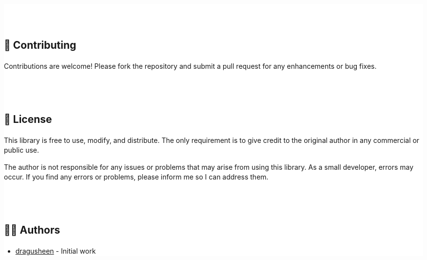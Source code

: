 <br>
<br>

## 💖 Contributing

Contributions are welcome! Please fork the repository and submit a pull request for any enhancements or bug fixes.

<br>
<br>

## 📜 License

This library is free to use, modify, and distribute. The only requirement is to give credit to the original author in any commercial or public use.

The author is not responsible for any issues or problems that may arise from using this library. As a small developer, errors may occur. If you find any errors or problems, please inform me so I can address them.

<br>
<br>

## 👨‍💻 Authors

- [dragusheen](https://github.com/dragusheen) - Initial work